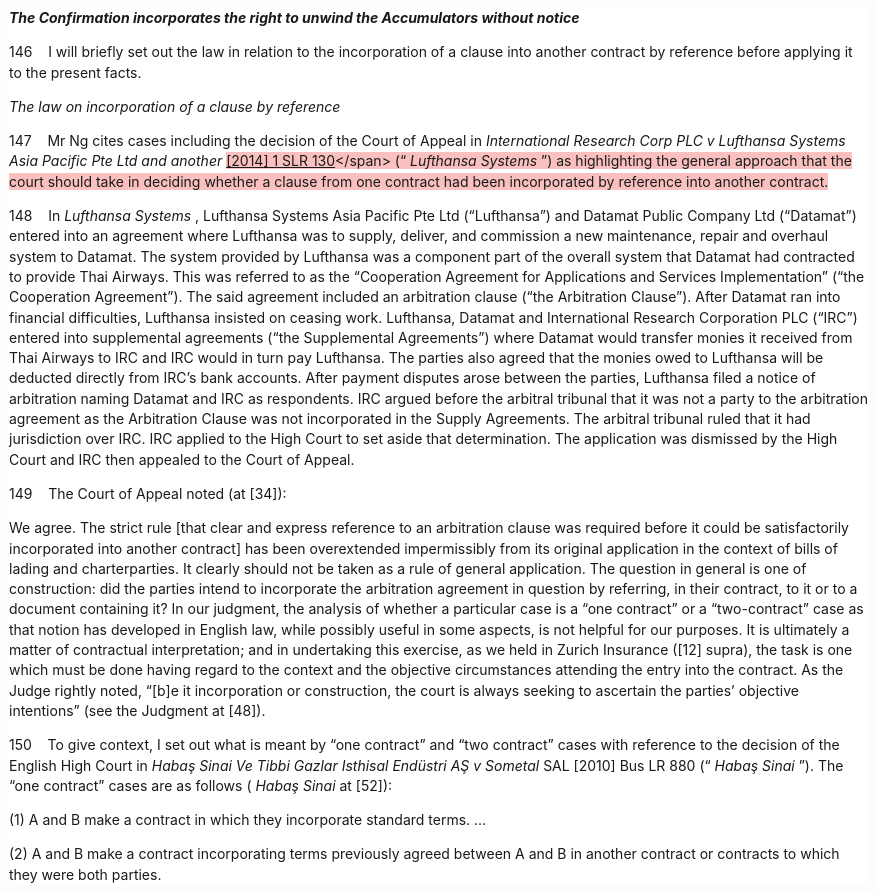 **_The Confirmation incorporates the right to unwind the Accumulators without notice_** 

146    I will briefly set out the law in relation to the incorporation of a clause into another contract by reference before applying it to the present facts. 

_The law on incorporation of a clause by reference_ 

147    Mr Ng cites cases including the decision of the Court of Appeal in _International Research Corp PLC v Lufthansa Systems Asia Pacific Pte Ltd and another_ <span style="background-color: #FAC0C0" class="citation">[[2014] 1 SLR 130]("https://www.open.gov.sg")</span> (“ _Lufthansa Systems_ ”) as highlighting the general approach that the court should take in deciding whether a clause from one contract had been incorporated by reference into another contract. 

148    In _Lufthansa Systems_ , Lufthansa Systems Asia Pacific Pte Ltd (“Lufthansa”) and Datamat Public Company Ltd (“Datamat”) entered into an agreement where Lufthansa was to supply, deliver, and commission a new maintenance, repair and overhaul system to Datamat. The system provided by Lufthansa was a component part of the overall system that Datamat had contracted to provide Thai Airways. This was referred to as the “Cooperation Agreement for Applications and Services Implementation” (“the Cooperation Agreement”). The said agreement included an arbitration clause (“the Arbitration Clause”). After Datamat ran into financial difficulties, Lufthansa insisted on ceasing work. Lufthansa, Datamat and International Research Corporation PLC (“IRC”) entered into supplemental agreements (“the Supplemental Agreements”) where Datamat would transfer monies it received from Thai Airways to IRC and IRC would in turn pay Lufthansa. The parties also agreed that the monies owed to Lufthansa will be deducted directly from IRC’s bank accounts. After payment disputes arose between the parties, Lufthansa filed a notice of arbitration naming Datamat and IRC as respondents. IRC argued before the arbitral tribunal that it was not a party to the arbitration agreement as the Arbitration Clause was not incorporated in the Supply Agreements. The arbitral tribunal ruled that it had jurisdiction over IRC. IRC applied to the High Court to set aside that determination. The application was dismissed by the High Court and IRC then appealed to the Court of Appeal. 

149    The Court of Appeal noted (at [34]): 


 We agree. The strict rule [that clear and express reference to an arbitration clause was required before it could be satisfactorily incorporated into another contract] has been overextended impermissibly from its original application in the context of bills of lading and charterparties. It clearly should not be taken as a rule of general application. The question in general is one of construction: did the parties intend to incorporate the arbitration agreement in question by referring, in their contract, to it or to a document containing it? In our judgment, the analysis of whether a particular case is a “one contract” or a “two-contract” case as that notion has developed in English law, while possibly useful in some aspects, is not helpful for our purposes. It is ultimately a matter of contractual interpretation; and in undertaking this exercise, as we held in Zurich Insurance ([12] supra), the task is one which must be done having regard to the context and the objective circumstances attending the entry into the contract. As the Judge rightly noted, “[b]e it incorporation or construction, the court is always seeking to ascertain the parties’ objective intentions” (see the Judgment at [48]). 

150    To give context, I set out what is meant by “one contract” and “two contract” cases with reference to the decision of the English High Court in _Habaş Sinai Ve Tibbi Gazlar Isthisal Endüstri AŞ v Sometal_ SAL [2010] Bus LR 880 (“ _Habaş Sinai_ ”). The “one contract” cases are as follows ( _Habaş Sinai_ at [52]): 

 (1) A and B make a contract in which they incorporate standard terms. ... 

 (2) A and B make a contract incorporating terms previously agreed between A and B in another contract or contracts to which they were both parties. 
